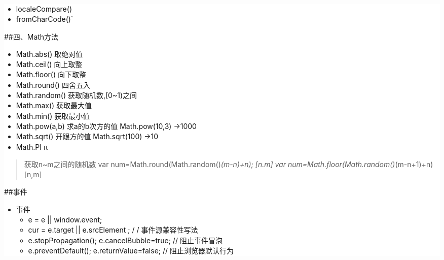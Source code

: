    + localeCompare()
   + fromCharCode()`

##四、Math方法
   + Math.abs()  取绝对值
   + Math.ceil()  向上取整
   + Math.floor()  向下取整
   + Math.round()  四舍五入
   + Math.random()  获取随机数,[0~1)之间
   + Math.max()  获取最大值
   + Math.min()  获取最小值
   + Math.pow(a,b)  求a的b次方的值      Math.pow(10,3) ->1000
   + Math.sqrt()  开跟方的值   Math.sqrt(100) ->10
   + Math.PI  π
   >获取n~m之间的随机数
    var num=Math.round(Math.random()*(m-n)+n);  [n.m]
    var num=Math.floor(Math.random()*(m-n+1)+n)  [n,m] 
   
##事件
   + 事件
     - e = e || window.event;
     - cur = e.target || e.srcElement ;  / /  事件源兼容性写法
     - e.stopPropagation(); e.cancelBubble=true;  // 阻止事件冒泡
     - e.preventDefault();  e.returnValue=false; //  阻止浏览器默认行为